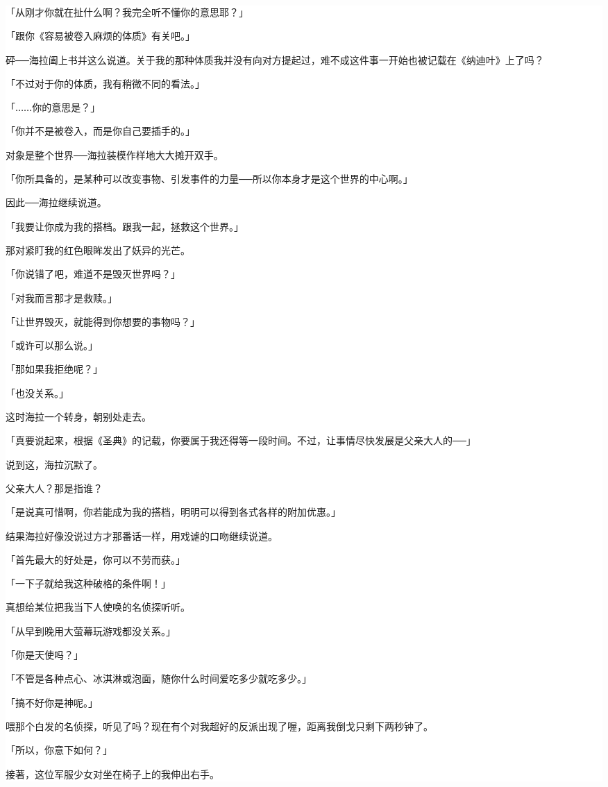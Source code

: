 「从刚才你就在扯什么啊？我完全听不懂你的意思耶？」

「跟你《容易被卷入麻烦的体质》有关吧。」

砰──海拉阖上书并这么说道。关于我的那种体质我并没有向对方提起过，难不成这件事一开始也被记载在《纳迪叶》上了吗？

「不过对于你的体质，我有稍微不同的看法。」

「……你的意思是？」

「你并不是被卷入，而是你自己要插手的。」

对象是整个世界──海拉装模作样地大大摊开双手。

「你所具备的，是某种可以改变事物、引发事件的力量──所以你本身才是这个世界的中心啊。」

因此──海拉继续说道。

「我要让你成为我的搭档。跟我一起，拯救这个世界。」

那对紧盯我的红色眼眸发出了妖异的光芒。

「你说错了吧，难道不是毁灭世界吗？」

「对我而言那才是救赎。」

「让世界毁灭，就能得到你想要的事物吗？」

「或许可以那么说。」

「那如果我拒绝呢？」

「也没关系。」

这时海拉一个转身，朝别处走去。

「真要说起来，根据《圣典》的记载，你要属于我还得等一段时间。不过，让事情尽快发展是父亲大人的──」

说到这，海拉沉默了。

父亲大人？那是指谁？

「是说真可惜啊，你若能成为我的搭档，明明可以得到各式各样的附加优惠。」

结果海拉好像没说过方才那番话一样，用戏谑的口吻继续说道。

「首先最大的好处是，你可以不劳而获。」

「一下子就给我这种破格的条件啊！」

真想给某位把我当下人使唤的名侦探听听。

「从早到晚用大萤幕玩游戏都没关系。」

「你是天使吗？」

「不管是各种点心、冰淇淋或泡面，随你什么时间爱吃多少就吃多少。」

「搞不好你是神呢。」

喂那个白发的名侦探，听见了吗？现在有个对我超好的反派出现了喔，距离我倒戈只剩下两秒钟了。

「所以，你意下如何？」

接著，这位军服少女对坐在椅子上的我伸出右手。
